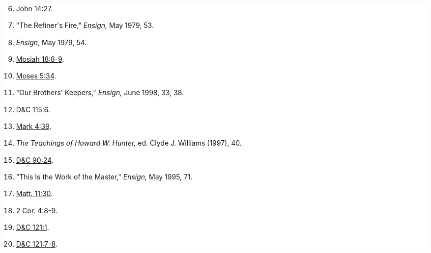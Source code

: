   6.   [John 14:27](https://www.lds.org/scriptures/nt/john/14.27?lang=eng#26).

  7.  "The Refiner's Fire," _Ensign,_ May 1979, 53.

  8.   _Ensign,_ May 1979, 54.

  9.   [Mosiah 18:8-9](https://www.lds.org/scriptures/bofm/mosiah/18.8-9?lang=eng#7).

  10.   [Moses 5:34](https://www.lds.org/scriptures/pgp/moses/5.34?lang=eng#33).

  11.  "Our Brothers' Keepers," _Ensign,_ June 1998, 33, 38.

  12.   [D&amp;C 115:6](https://www.lds.org/scriptures/dc-testament/dc/115.6?lang=eng#5).

  13.   [Mark 4:39](https://www.lds.org/scriptures/nt/mark/4.39?lang=eng#38).

  14.   _The Teachings of Howard W. Hunter,_ ed. Clyde J. Williams (1997), 40.

  15.   [D&amp;C 90:24](https://www.lds.org/scriptures/dc-testament/dc/90.24?lang=eng#23).

  16.  "This Is the Work of the Master," _Ensign,_ May 1995, 71.

  17.   [Matt. 11:30](https://www.lds.org/scriptures/nt/matt/11.30?lang=eng#29).

  18.   [2 Cor. 4:8-9](https://www.lds.org/scriptures/nt/2-cor/4.8-9?lang=eng#7).

  19.   [D&amp;C 121:1](https://www.lds.org/scriptures/dc-testament/dc/121.1?lang=eng#0).

  20.   [D&amp;C 121:7-8](https://www.lds.org/scriptures/dc-testament/dc/121.7-8?lang=eng#6).


